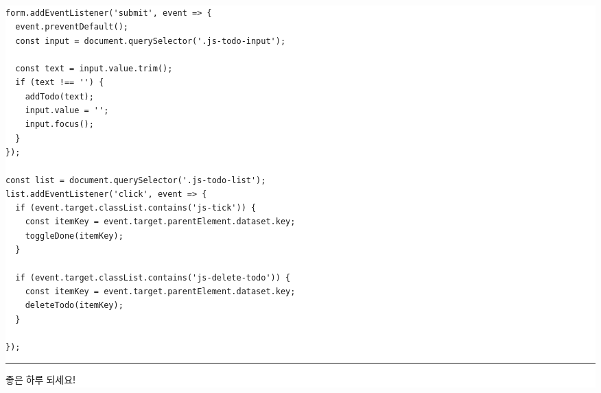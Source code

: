 ```
form.addEventListener('submit', event => {
  event.preventDefault();
  const input = document.querySelector('.js-todo-input');

  const text = input.value.trim();
  if (text !== '') {
    addTodo(text);
    input.value = '';
    input.focus();
  }
});

const list = document.querySelector('.js-todo-list');
list.addEventListener('click', event => {
  if (event.target.classList.contains('js-tick')) {
    const itemKey = event.target.parentElement.dataset.key;
    toggleDone(itemKey);
  }

  if (event.target.classList.contains('js-delete-todo')) {
    const itemKey = event.target.parentElement.dataset.key;
    deleteTodo(itemKey);
  }

});

```

---

좋은 하루 되세요!
